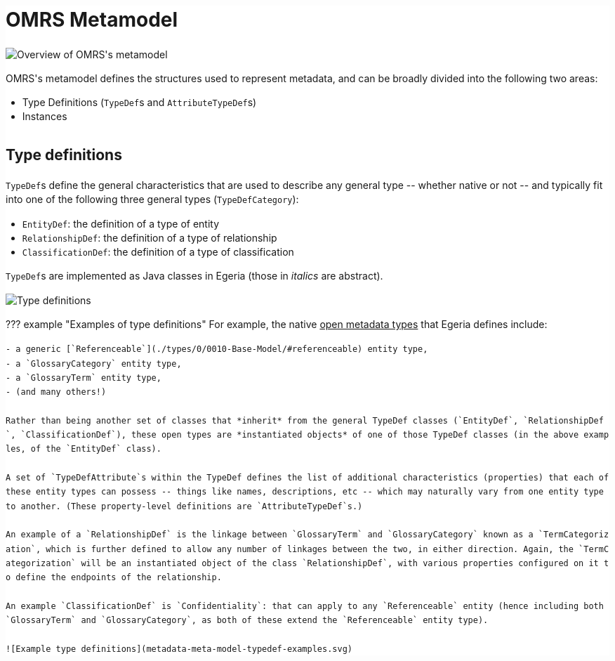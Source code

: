 


# OMRS Metamodel

![Overview of OMRS's metamodel](metadata-meta-model-overview.svg)

OMRS's metamodel defines the structures used to represent metadata, and can be broadly divided into the following two areas:

- Type Definitions (`TypeDef`s and `AttributeTypeDef`s)
- Instances

## Type definitions

`TypeDef`s define the general characteristics that are used to describe any general type -- whether native or not -- and typically fit into one of the following three general types (`TypeDefCategory`):

- `EntityDef`: the definition of a type of entity
- `RelationshipDef`: the definition of a type of relationship
- `ClassificationDef`: the definition of a type of classification

`TypeDef`s are implemented as Java classes in Egeria (those in *italics* are abstract).

![Type definitions](metadata-meta-model-typedef-detail.svg)

??? example "Examples of type definitions"
    For example, the native [open metadata types](./types) that Egeria defines include:

    - a generic [`Referenceable`](./types/0/0010-Base-Model/#referenceable) entity type,
    - a `GlossaryCategory` entity type,
    - a `GlossaryTerm` entity type,
    - (and many others!)

    Rather than being another set of classes that *inherit* from the general TypeDef classes (`EntityDef`, `RelationshipDef`, `ClassificationDef`), these open types are *instantiated objects* of one of those TypeDef classes (in the above examples, of the `EntityDef` class).

    A set of `TypeDefAttribute`s within the TypeDef defines the list of additional characteristics (properties) that each of these entity types can possess -- things like names, descriptions, etc -- which may naturally vary from one entity type to another. (These property-level definitions are `AttributeTypeDef`s.)

    An example of a `RelationshipDef` is the linkage between `GlossaryTerm` and `GlossaryCategory` known as a `TermCategorization`, which is further defined to allow any number of linkages between the two, in either direction. Again, the `TermCategorization` will be an instantiated object of the class `RelationshipDef`, with various properties configured on it to define the endpoints of the relationship.

    An example `ClassificationDef` is `Confidentiality`: that can apply to any `Referenceable` entity (hence including both `GlossaryTerm` and `GlossaryCategory`, as both of these extend the `Referenceable` entity type).

    ![Example type definitions](metadata-meta-model-typedef-examples.svg)
